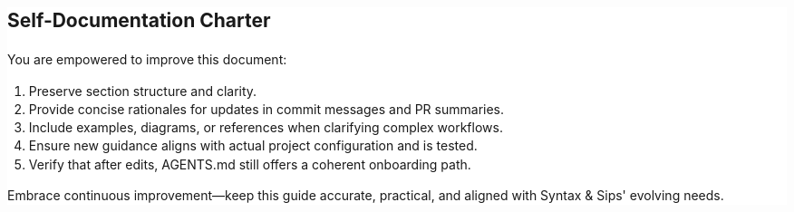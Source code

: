 
## Self-Documentation Charter
You are empowered to improve this document:
1. Preserve section structure and clarity.
2. Provide concise rationales for updates in commit messages and PR summaries.
3. Include examples, diagrams, or references when clarifying complex workflows.
4. Ensure new guidance aligns with actual project configuration and is tested.
5. Verify that after edits, AGENTS.md still offers a coherent onboarding path.

Embrace continuous improvement—keep this guide accurate, practical, and aligned with Syntax & Sips' evolving needs.
